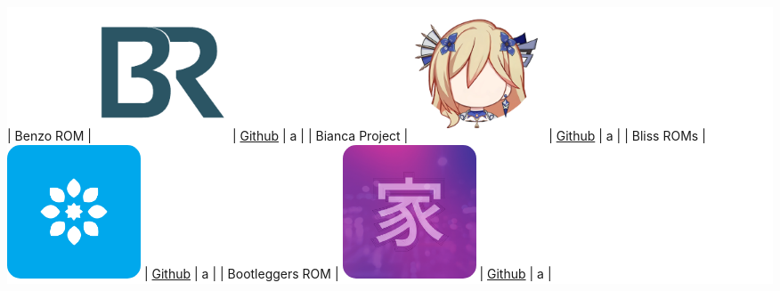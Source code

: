 | Benzo ROM                     | <img src="./images/benzo.png" width="150" style="border-radius:10%">                   | [Github](https://github.com/BenzoRom)                         | a               |
| Bianca Project                | <img src="./images/biancaproject.png" width="150" style="border-radius:10%">           | [Github](https://github.com/BiancaProject)                    | a               |
| Bliss ROMs                    | <img src="./images/blissrom.png" width="150" style="border-radius:10%">                | [Github](https://github.com/BlissRoms)                        | a               |
| Bootleggers ROM               | <img src="./images/Bootlteggers.png" width="150" style="border-radius:10%">            | [Github](https://github.com/BootleggersROM)                   | a               |